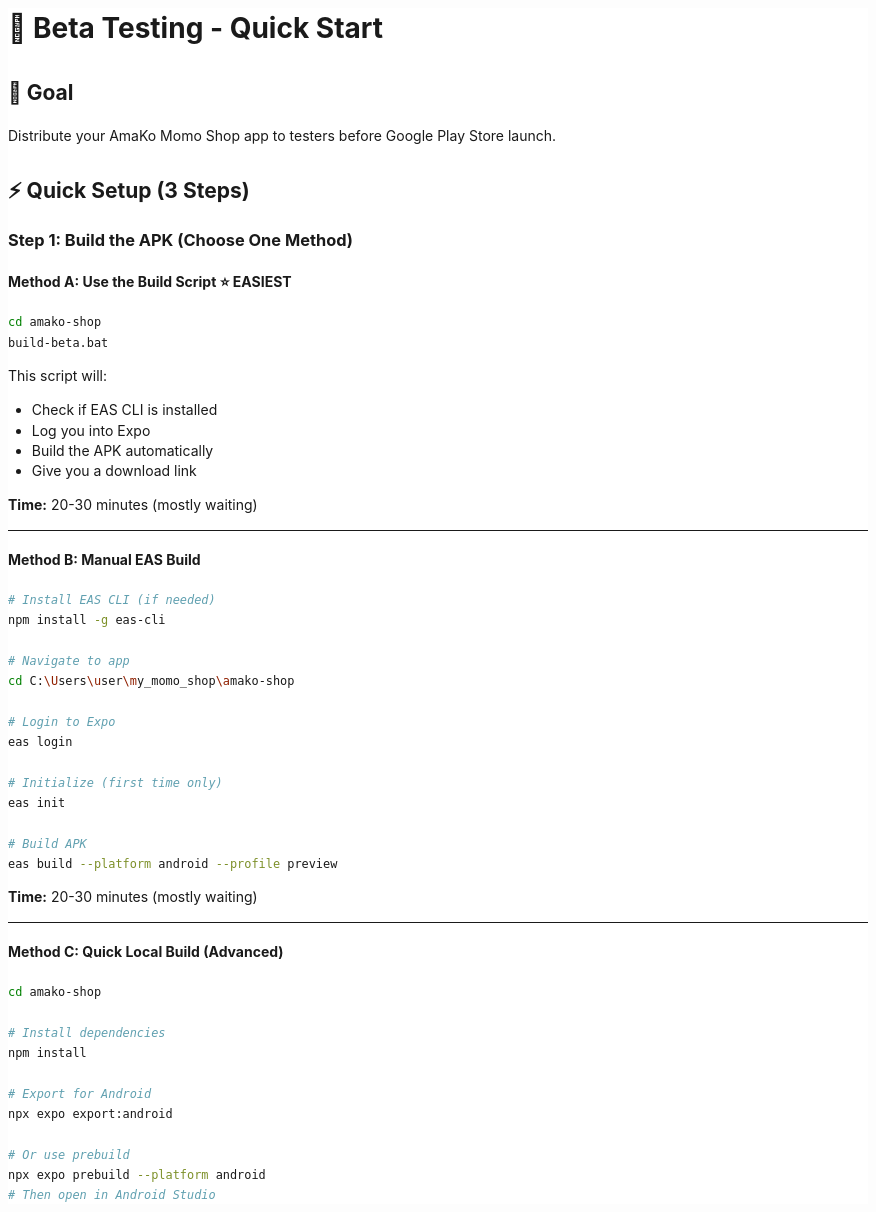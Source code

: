 # 🧪 Beta Testing - Quick Start

## 🎯 Goal

Distribute your AmaKo Momo Shop app to testers before Google Play Store launch.

## ⚡ Quick Setup (3 Steps)

### Step 1: Build the APK (Choose One Method)

#### **Method A: Use the Build Script** ⭐ EASIEST

```bash
cd amako-shop
build-beta.bat
```

This script will:
- Check if EAS CLI is installed
- Log you into Expo
- Build the APK automatically
- Give you a download link

**Time:** 20-30 minutes (mostly waiting)

---

#### **Method B: Manual EAS Build**

```bash
# Install EAS CLI (if needed)
npm install -g eas-cli

# Navigate to app
cd C:\Users\user\my_momo_shop\amako-shop

# Login to Expo
eas login

# Initialize (first time only)
eas init

# Build APK
eas build --platform android --profile preview
```

**Time:** 20-30 minutes (mostly waiting)

---

#### **Method C: Quick Local Build** (Advanced)

```bash
cd amako-shop

# Install dependencies
npm install

# Export for Android
npx expo export:android

# Or use prebuild
npx expo prebuild --platform android
# Then open in Android Studio
```

